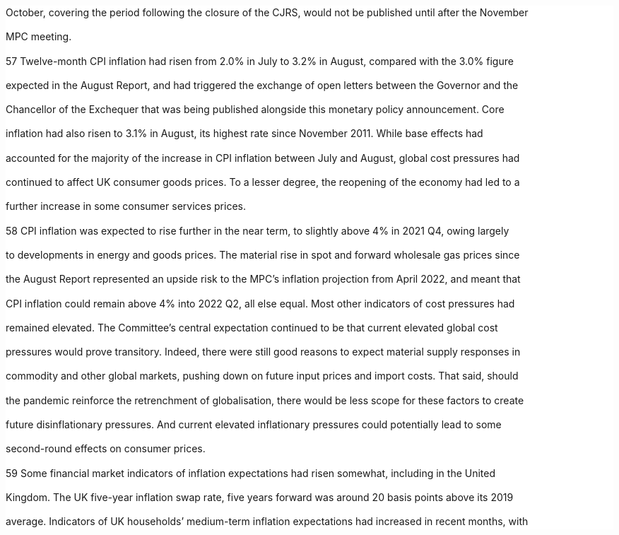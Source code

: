 October, covering the period following the closure of the CJRS, would not be published until after the November

MPC meeting.

57 Twelve-month CPI inflation had risen from 2.0% in July to 3.2% in August, compared with the 3.0% figure

expected in the August Report, and had triggered the exchange of open letters between the Governor and the

Chancellor of the Exchequer that was being published alongside this monetary policy announcement. Core

inflation had also risen to 3.1% in August, its highest rate since November 2011. While base effects had

accounted for the majority of the increase in CPI inflation between July and August, global cost pressures had

continued to affect UK consumer goods prices. To a lesser degree, the reopening of the economy had led to a

further increase in some consumer services prices.

58 CPI inflation was expected to rise further in the near term, to slightly above 4% in 2021 Q4, owing largely

to developments in energy and goods prices. The material rise in spot and forward wholesale gas prices since

the August Report represented an upside risk to the MPC’s inflation projection from April 2022, and meant that

CPI inflation could remain above 4% into 2022 Q2, all else equal. Most other indicators of cost pressures had

remained elevated. The Committee’s central expectation continued to be that current elevated global cost

pressures would prove transitory. Indeed, there were still good reasons to expect material supply responses in

commodity and other global markets, pushing down on future input prices and import costs. That said, should

the pandemic reinforce the retrenchment of globalisation, there would be less scope for these factors to create

future disinflationary pressures. And current elevated inflationary pressures could potentially lead to some

second-round effects on consumer prices.

59 Some financial market indicators of inflation expectations had risen somewhat, including in the United

Kingdom. The UK five-year inflation swap rate, five years forward was around 20 basis points above its 2019

average. Indicators of UK households’ medium-term inflation expectations had increased in recent months, with
